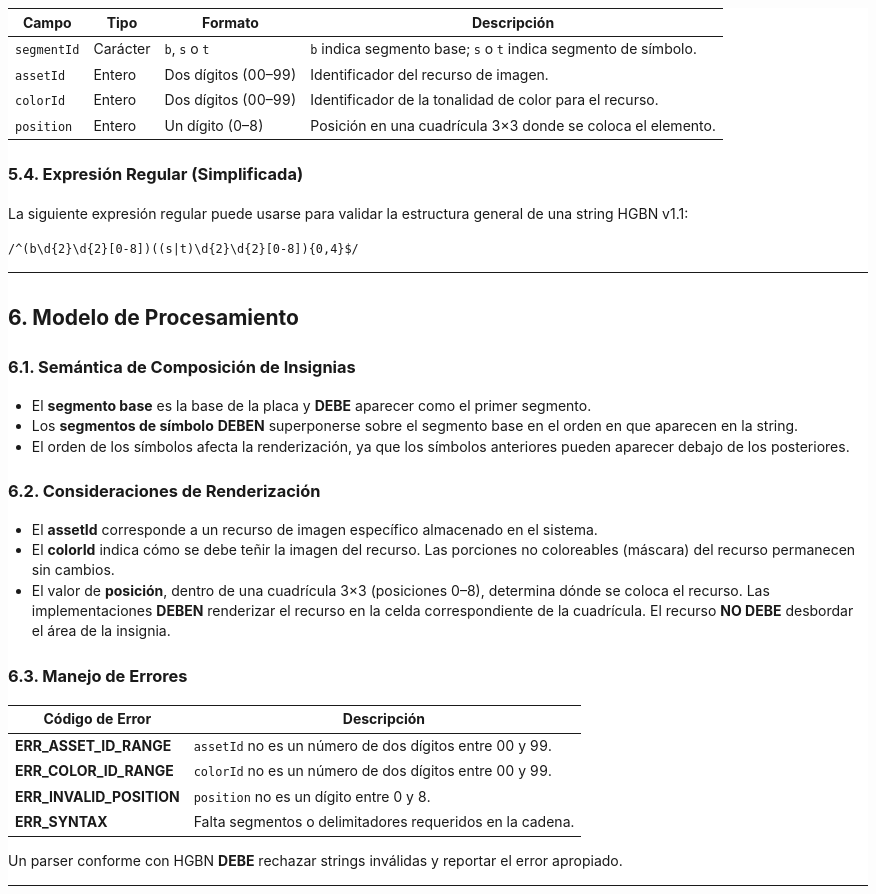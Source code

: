 | Campo       | Tipo     | Formato             | Descripción                                                     |
| ----------- | -------- | ------------------- | --------------------------------------------------------------- |
| `segmentId` | Carácter | `b`, `s` o `t`      | `b` indica segmento base; `s` o `t` indica segmento de símbolo. |
| `assetId`   | Entero   | Dos dígitos (00–99) | Identificador del recurso de imagen.                            |
| `colorId`   | Entero   | Dos dígitos (00–99) | Identificador de la tonalidad de color para el recurso.         |
| `position`  | Entero   | Un dígito (0–8)     | Posición en una cuadrícula 3×3 donde se coloca el elemento.     |

### **5.4. Expresión Regular (Simplificada)**

La siguiente expresión regular puede usarse para validar la estructura general de una string HGBN v1.1:

```regex
/^(b\d{2}\d{2}[0-8])((s|t)\d{2}\d{2}[0-8]){0,4}$/
```

---

## **6. Modelo de Procesamiento**

### **6.1. Semántica de Composición de Insignias**

- El **segmento base** es la base de la placa y **DEBE** aparecer como el primer segmento.
- Los **segmentos de símbolo** **DEBEN** superponerse sobre el segmento base en el orden en que aparecen en la string.
- El orden de los símbolos afecta la renderización, ya que los símbolos anteriores pueden aparecer debajo de los posteriores.

### **6.2. Consideraciones de Renderización**

- El **assetId** corresponde a un recurso de imagen específico almacenado en el sistema.
- El **colorId** indica cómo se debe teñir la imagen del recurso. Las porciones no coloreables (máscara) del recurso permanecen sin cambios.
- El valor de **posición**, dentro de una cuadrícula 3×3 (posiciones 0–8), determina dónde se coloca el recurso. Las implementaciones **DEBEN** renderizar el recurso en la celda correspondiente de la cuadrícula. El recurso **NO DEBE** desbordar el área de la insignia.

### **6.3. Manejo de Errores**

| Código de Error             | Descripción                                                   |
|-----------------------------|---------------------------------------------------------------|
| **ERR_ASSET_ID_RANGE**      | `assetId` no es un número de dos dígitos entre 00 y 99.       |
| **ERR_COLOR_ID_RANGE**      | `colorId` no es un número de dos dígitos entre 00 y 99.       |
| **ERR_INVALID_POSITION**    | `position` no es un dígito entre 0 y 8.                       |
| **ERR_SYNTAX**              | Falta segmentos o delimitadores requeridos en la cadena.      |

Un parser conforme con HGBN **DEBE** rechazar strings inválidas y reportar el error apropiado.

---